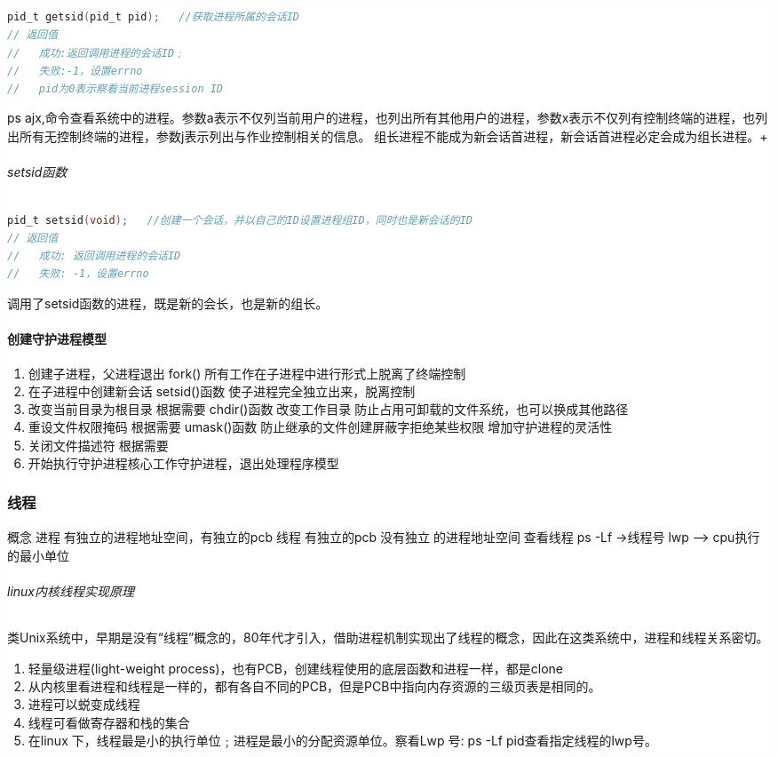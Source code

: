 ```c
pid_t getsid(pid_t pid);   //获取进程所属的会话ID
// 返回值
//   成功:返回调用进程的会话ID﹔
//   失败:-1，设置errno
//   pid为0表示察看当前进程session ID
```

ps ajx,命令查看系统中的进程。参数a表示不仅列当前用户的进程，也列出所有其他用户的进程，参数x表示不仅列有控制终端的进程，也列出所有无控制终端的进程，参数j表示列出与作业控制相关的信息。
组长进程不能成为新会话首进程，新会话首进程必定会成为组长进程。+

###### setsid函数

```c
pid_t setsid(void);   //创建一个会话，并以自己的ID设置进程组ID，同时也是新会话的ID
// 返回值
//   成功: 返回调用进程的会话ID
//   失败: -1，设置errno 
```

调用了setsid函数的进程，既是新的会长，也是新的组长。

#### 创建守护进程模型

1. 创建子进程，父进程退出
    fork()
    所有工作在子进程中进行形式上脱离了终端控制
2. 在子进程中创建新会话
    setsid()函数
    使子进程完全独立出来，脱离控制
3. 改变当前目录为根目录  根据需要
    chdir()函数 改变工作目录
    防止占用可卸载的文件系统，也可以换成其他路径
4. 重设文件权限掩码   根据需要
    umask()函数
    防止继承的文件创建屏蔽字拒绝某些权限
    增加守护进程的灵活性
5. 关闭文件描述符  根据需要
6. 开始执行守护进程核心工作守护进程，退出处理程序模型

### 线程

概念
进程  有独立的进程地址空间，有独立的pcb
线程  有独立的pcb 没有独立 的进程地址空间
查看线程  ps -Lf <pid>  ->线程号 lwp -->  cpu执行的最小单位

###### linux内核线程实现原理

类Unix系统中，早期是没有“线程”概念的，80年代才引入，借助进程机制实现出了线程的概念，因此在这类系统中，进程和线程关系密切。

1. 轻量级进程(light-weight process)，也有PCB，创建线程使用的底层函数和进程一样，都是clone
2. 从内核里看进程和线程是一样的，都有各自不同的PCB，但是PCB中指向内存资源的三级页表是相同的。
3. 进程可以蜕变成线程
4. 线程可看做寄存器和栈的集合
5. 在linux 下，线程最是小的执行单位﹔进程是最小的分配资源单位。察看Lwp 号: ps  -Lf pid查看指定线程的lwp号。
